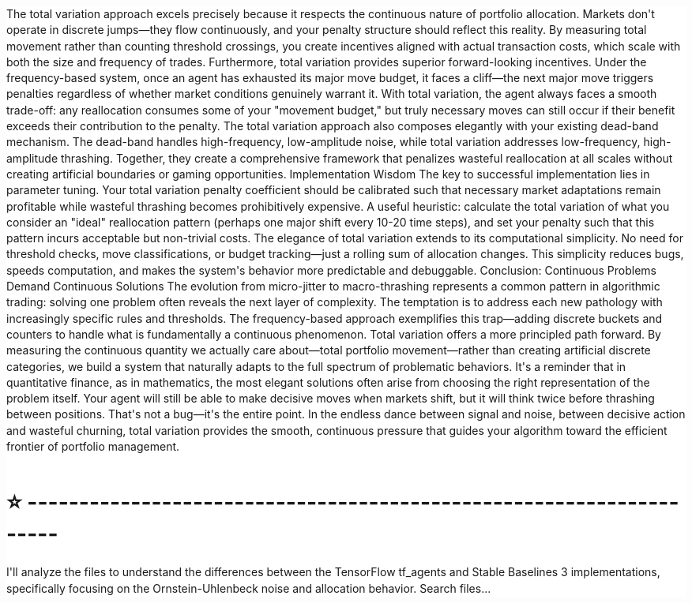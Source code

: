 The total variation approach excels precisely because it respects the continuous nature of portfolio allocation. Markets don't operate in discrete jumps—they flow continuously, and your penalty structure should reflect this reality. By measuring total movement rather than counting threshold crossings, you create incentives aligned with actual transaction costs, which scale with both the size and frequency of trades.
Furthermore, total variation provides superior forward-looking incentives. Under the frequency-based system, once an agent has exhausted its major move budget, it faces a cliff—the next major move triggers penalties regardless of whether market conditions genuinely warrant it. With total variation, the agent always faces a smooth trade-off: any reallocation consumes some of your "movement budget," but truly necessary moves can still occur if their benefit exceeds their contribution to the penalty.
The total variation approach also composes elegantly with your existing dead-band mechanism. The dead-band handles high-frequency, low-amplitude noise, while total variation addresses low-frequency, high-amplitude thrashing. Together, they create a comprehensive framework that penalizes wasteful reallocation at all scales without creating artificial boundaries or gaming opportunities.
Implementation Wisdom
The key to successful implementation lies in parameter tuning. Your total variation penalty coefficient should be calibrated such that necessary market adaptations remain profitable while wasteful thrashing becomes prohibitively expensive. A useful heuristic: calculate the total variation of what you consider an "ideal" reallocation pattern (perhaps one major shift every 10-20 time steps), and set your penalty such that this pattern incurs acceptable but non-trivial costs.
The elegance of total variation extends to its computational simplicity. No need for threshold checks, move classifications, or budget tracking—just a rolling sum of allocation changes. This simplicity reduces bugs, speeds computation, and makes the system's behavior more predictable and debuggable.
Conclusion: Continuous Problems Demand Continuous Solutions
The evolution from micro-jitter to macro-thrashing represents a common pattern in algorithmic trading: solving one problem often reveals the next layer of complexity. The temptation is to address each new pathology with increasingly specific rules and thresholds. The frequency-based approach exemplifies this trap—adding discrete buckets and counters to handle what is fundamentally a continuous phenomenon.
Total variation offers a more principled path forward. By measuring the continuous quantity we actually care about—total portfolio movement—rather than creating artificial discrete categories, we build a system that naturally adapts to the full spectrum of problematic behaviors. It's a reminder that in quantitative finance, as in mathematics, the most elegant solutions often arise from choosing the right representation of the problem itself.
Your agent will still be able to make decisive moves when markets shift, but it will think twice before thrashing between positions. That's not a bug—it's the entire point. In the endless dance between signal and noise, between decisive action and wasteful churning, total variation provides the smooth, continuous pressure that guides your algorithm toward the efficient frontier of portfolio management.



# ⭐️ --------------------------------------------------------------------

I'll analyze the files to understand the differences between the TensorFlow tf_agents and Stable Baselines 3 implementations, specifically focusing on the Ornstein-Uhlenbeck noise and allocation behavior.
Search files...
